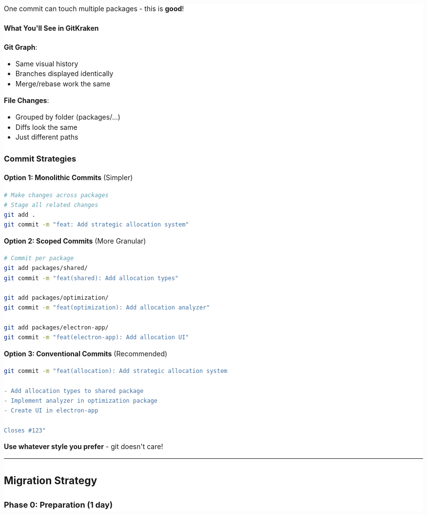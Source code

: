 One commit can touch multiple packages - this is **good**!

#### What You'll See in GitKraken

**Git Graph**:
- Same visual history
- Branches displayed identically
- Merge/rebase work the same

**File Changes**:
- Grouped by folder (packages/...)
- Diffs look the same
- Just different paths

### Commit Strategies

**Option 1: Monolithic Commits** (Simpler)
```bash
# Make changes across packages
# Stage all related changes
git add .
git commit -m "feat: Add strategic allocation system"
```

**Option 2: Scoped Commits** (More Granular)
```bash
# Commit per package
git add packages/shared/
git commit -m "feat(shared): Add allocation types"

git add packages/optimization/
git commit -m "feat(optimization): Add allocation analyzer"

git add packages/electron-app/
git commit -m "feat(electron-app): Add allocation UI"
```

**Option 3: Conventional Commits** (Recommended)
```bash
git commit -m "feat(allocation): Add strategic allocation system

- Add allocation types to shared package
- Implement analyzer in optimization package
- Create UI in electron-app

Closes #123"
```

**Use whatever style you prefer** - git doesn't care!

---

## Migration Strategy

### Phase 0: Preparation (1 day)

